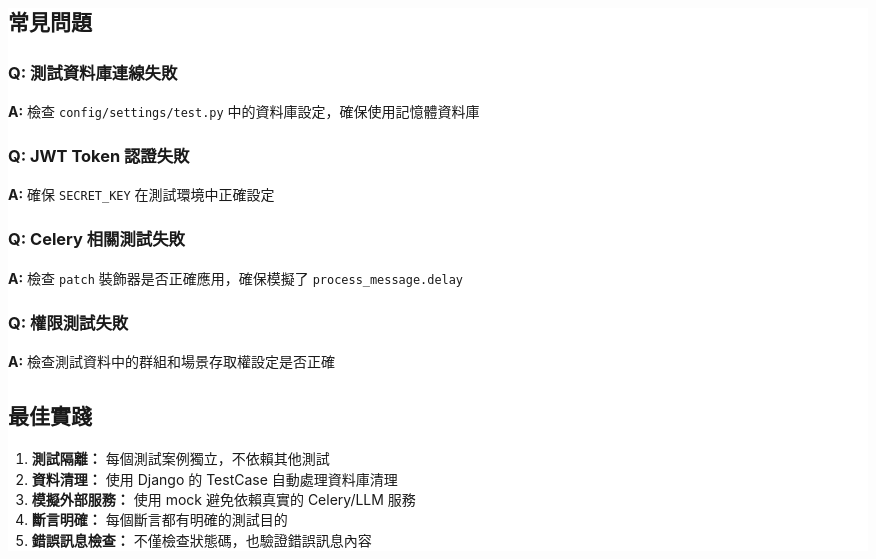 ## 常見問題

### Q: 測試資料庫連線失敗
**A:** 檢查 `config/settings/test.py` 中的資料庫設定，確保使用記憶體資料庫

### Q: JWT Token 認證失敗  
**A:** 確保 `SECRET_KEY` 在測試環境中正確設定

### Q: Celery 相關測試失敗
**A:** 檢查 `patch` 裝飾器是否正確應用，確保模擬了 `process_message.delay`

### Q: 權限測試失敗
**A:** 檢查測試資料中的群組和場景存取權設定是否正確

## 最佳實踐

1. **測試隔離：** 每個測試案例獨立，不依賴其他測試
2. **資料清理：** 使用 Django 的 TestCase 自動處理資料庫清理
3. **模擬外部服務：** 使用 mock 避免依賴真實的 Celery/LLM 服務
4. **斷言明確：** 每個斷言都有明確的測試目的
5. **錯誤訊息檢查：** 不僅檢查狀態碼，也驗證錯誤訊息內容